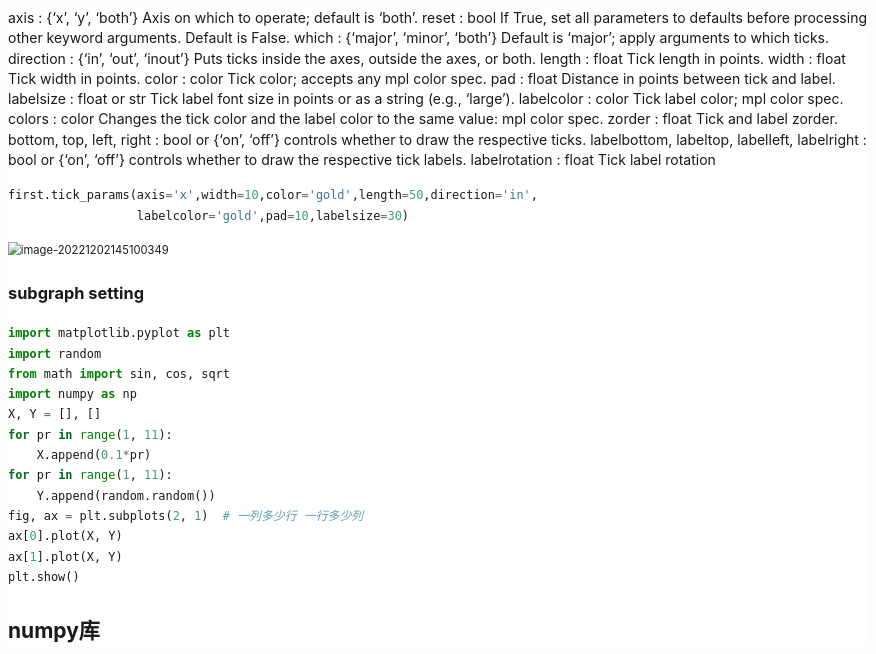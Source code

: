 axis : {‘x’, ‘y’, ‘both’} Axis on which to operate; default is ‘both’.
reset : bool If True, set all parameters to defaults before processing other keyword arguments. Default is False.
which : {‘major’, ‘minor’, ‘both’} Default is ‘major’; apply arguments to which ticks.
direction : {‘in’, ‘out’, ‘inout’} Puts ticks inside the axes, outside the axes, or both.
length : float Tick length in points.
width : float Tick width in points.
color : color Tick color; accepts any mpl color spec.
pad : float Distance in points between tick and label.
labelsize : float or str Tick label font size in points or as a string (e.g., ‘large’).
labelcolor : color Tick label color; mpl color spec.
colors : color Changes the tick color and the label color to the same value: mpl color spec.
zorder : float Tick and label zorder.
bottom, top, left, right : bool or {‘on’, ‘off’} controls whether to draw the respective ticks.
labelbottom, labeltop, labelleft, labelright : bool or {‘on’, ‘off’} controls whether to draw the respective tick labels.
labelrotation : float Tick label rotation

```py
first.tick_params(axis='x',width=10,color='gold',length=50,direction='in',
                  labelcolor='gold',pad=10,labelsize=30)
```

<img src="C:\Users\阴铭洋\AppData\Roaming\Typora\typora-user-images\image-20221202145100349.png" alt="image-20221202145100349" style="zoom:80%;" />

### subgraph setting

```py
import matplotlib.pyplot as plt
import random
from math import sin, cos, sqrt
import numpy as np
X, Y = [], []
for pr in range(1, 11):
    X.append(0.1*pr)
for pr in range(1, 11):
    Y.append(random.random())
fig, ax = plt.subplots(2, 1)  # 一列多少行 一行多少列
ax[0].plot(X, Y)
ax[1].plot(X, Y)
plt.show()
```



## numpy库

